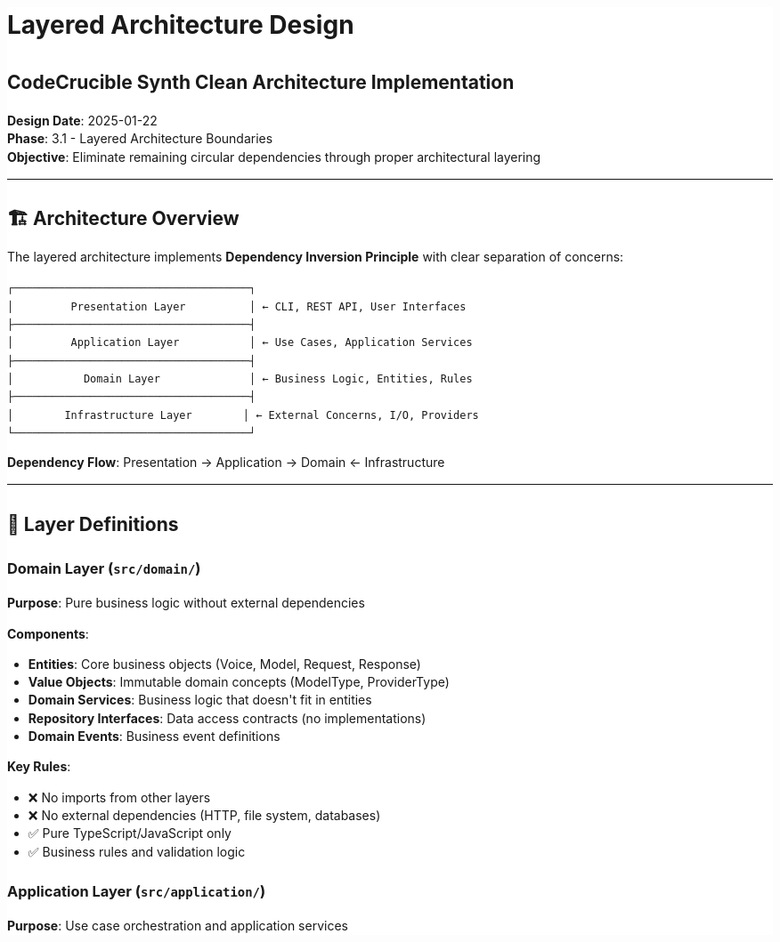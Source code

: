 # Layered Architecture Design
## CodeCrucible Synth Clean Architecture Implementation

**Design Date**: 2025-01-22  
**Phase**: 3.1 - Layered Architecture Boundaries  
**Objective**: Eliminate remaining circular dependencies through proper architectural layering  

---

## 🏗️ Architecture Overview

The layered architecture implements **Dependency Inversion Principle** with clear separation of concerns:

```
┌─────────────────────────────────────┐
│         Presentation Layer          │ ← CLI, REST API, User Interfaces
├─────────────────────────────────────┤
│         Application Layer           │ ← Use Cases, Application Services
├─────────────────────────────────────┤
│           Domain Layer              │ ← Business Logic, Entities, Rules
├─────────────────────────────────────┤
│        Infrastructure Layer        │ ← External Concerns, I/O, Providers
└─────────────────────────────────────┘
```

**Dependency Flow**: Presentation → Application → Domain ← Infrastructure

---

## 🎯 Layer Definitions

### **Domain Layer** (`src/domain/`)
**Purpose**: Pure business logic without external dependencies

**Components**:
- **Entities**: Core business objects (Voice, Model, Request, Response)
- **Value Objects**: Immutable domain concepts (ModelType, ProviderType)
- **Domain Services**: Business logic that doesn't fit in entities
- **Repository Interfaces**: Data access contracts (no implementations)
- **Domain Events**: Business event definitions

**Key Rules**:
- ❌ No imports from other layers
- ❌ No external dependencies (HTTP, file system, databases)
- ✅ Pure TypeScript/JavaScript only
- ✅ Business rules and validation logic

### **Application Layer** (`src/application/`)
**Purpose**: Use case orchestration and application services

